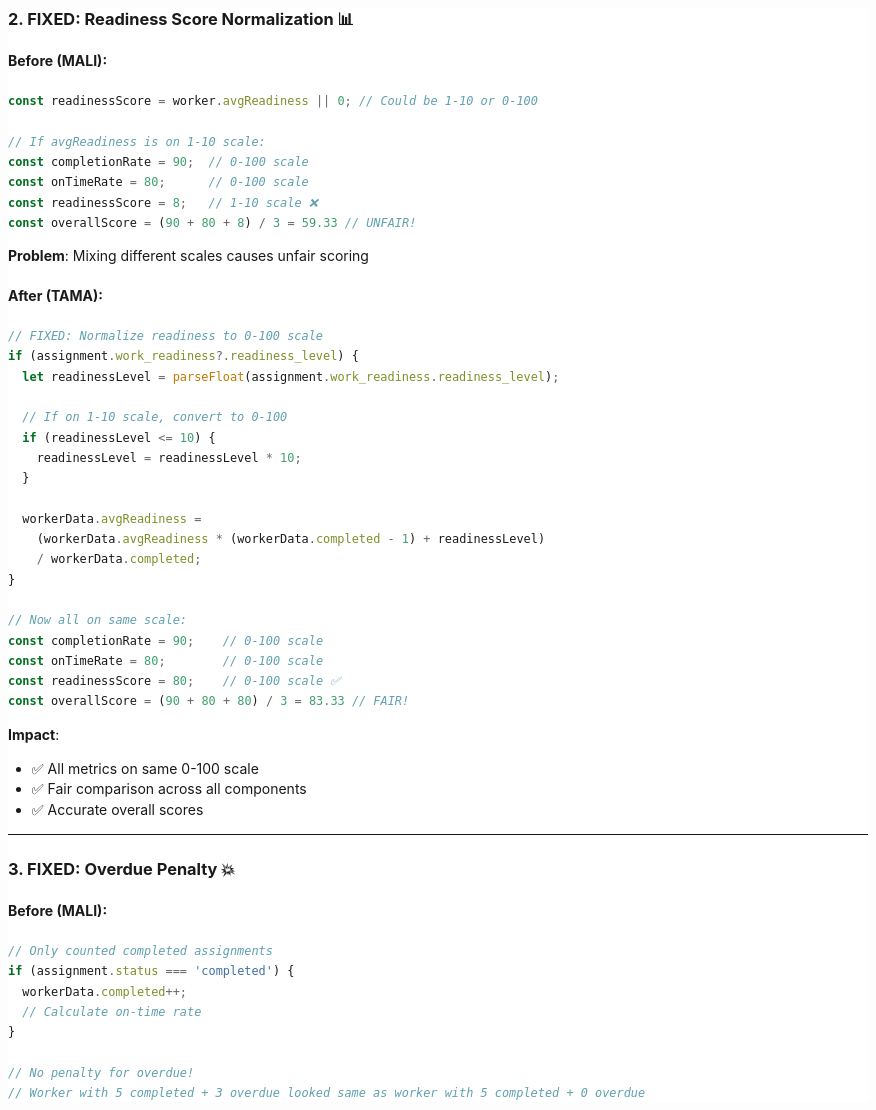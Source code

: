 
### 2. **FIXED: Readiness Score Normalization** 📊

#### **Before (MALI)**:
```typescript
const readinessScore = worker.avgReadiness || 0; // Could be 1-10 or 0-100

// If avgReadiness is on 1-10 scale:
const completionRate = 90;  // 0-100 scale
const onTimeRate = 80;      // 0-100 scale
const readinessScore = 8;   // 1-10 scale ❌
const overallScore = (90 + 80 + 8) / 3 = 59.33 // UNFAIR!
```

**Problem**: Mixing different scales causes unfair scoring

#### **After (TAMA)**:
```typescript
// FIXED: Normalize readiness to 0-100 scale
if (assignment.work_readiness?.readiness_level) {
  let readinessLevel = parseFloat(assignment.work_readiness.readiness_level);
  
  // If on 1-10 scale, convert to 0-100
  if (readinessLevel <= 10) {
    readinessLevel = readinessLevel * 10;
  }
  
  workerData.avgReadiness = 
    (workerData.avgReadiness * (workerData.completed - 1) + readinessLevel) 
    / workerData.completed;
}

// Now all on same scale:
const completionRate = 90;    // 0-100 scale
const onTimeRate = 80;        // 0-100 scale
const readinessScore = 80;    // 0-100 scale ✅
const overallScore = (90 + 80 + 80) / 3 = 83.33 // FAIR!
```

**Impact**:
- ✅ All metrics on same 0-100 scale
- ✅ Fair comparison across all components
- ✅ Accurate overall scores

---

### 3. **FIXED: Overdue Penalty** 💥

#### **Before (MALI)**:
```typescript
// Only counted completed assignments
if (assignment.status === 'completed') {
  workerData.completed++;
  // Calculate on-time rate
}

// No penalty for overdue!
// Worker with 5 completed + 3 overdue looked same as worker with 5 completed + 0 overdue
```
